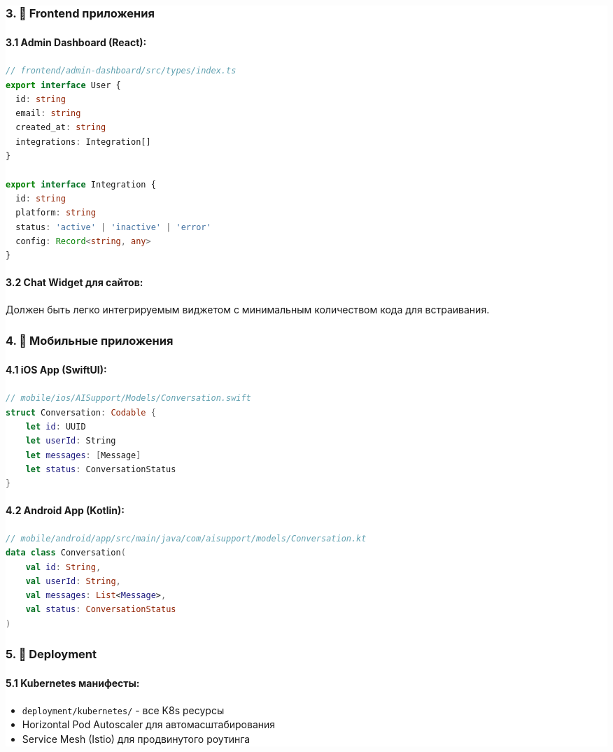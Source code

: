 ### 3. 🎨 Frontend приложения

#### 3.1 Admin Dashboard (React):
```typescript
// frontend/admin-dashboard/src/types/index.ts
export interface User {
  id: string
  email: string
  created_at: string
  integrations: Integration[]
}

export interface Integration {
  id: string
  platform: string
  status: 'active' | 'inactive' | 'error'
  config: Record<string, any>
}
```

#### 3.2 Chat Widget для сайтов:
Должен быть легко интегрируемым виджетом с минимальным количеством кода для встраивания.

### 4. 📱 Мобильные приложения

#### 4.1 iOS App (SwiftUI):
```swift
// mobile/ios/AISupport/Models/Conversation.swift
struct Conversation: Codable {
    let id: UUID
    let userId: String
    let messages: [Message]
    let status: ConversationStatus
}
```

#### 4.2 Android App (Kotlin):
```kotlin
// mobile/android/app/src/main/java/com/aisupport/models/Conversation.kt
data class Conversation(
    val id: String,
    val userId: String,
    val messages: List<Message>,
    val status: ConversationStatus
)
```

### 5. 🚀 Deployment

#### 5.1 Kubernetes манифесты:
- `deployment/kubernetes/` - все K8s ресурсы
- Horizontal Pod Autoscaler для автомасштабирования
- Service Mesh (Istio) для продвинутого роутинга

